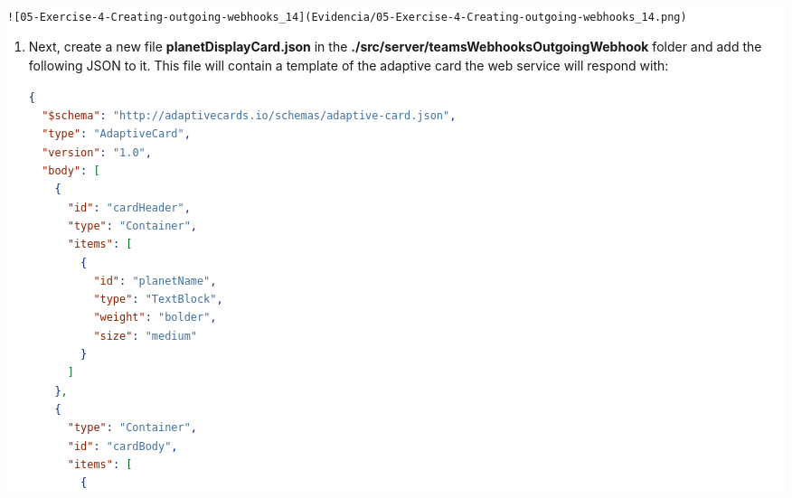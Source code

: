     ![05-Exercise-4-Creating-outgoing-webhooks_14](Evidencia/05-Exercise-4-Creating-outgoing-webhooks_14.png)

    

1. Next, create a new file **planetDisplayCard.json** in the **./src/server/teamsWebhooksOutgoingWebhook** folder and add the following JSON to it. This file will contain a template of the adaptive card the web service will respond with:

    ```json
    {
      "$schema": "http://adaptivecards.io/schemas/adaptive-card.json",
      "type": "AdaptiveCard",
      "version": "1.0",
      "body": [
        {
          "id": "cardHeader",
          "type": "Container",
          "items": [
            {
              "id": "planetName",
              "type": "TextBlock",
              "weight": "bolder",
              "size": "medium"
            }
          ]
        },
        {
          "type": "Container",
          "id": "cardBody",
          "items": [
            {